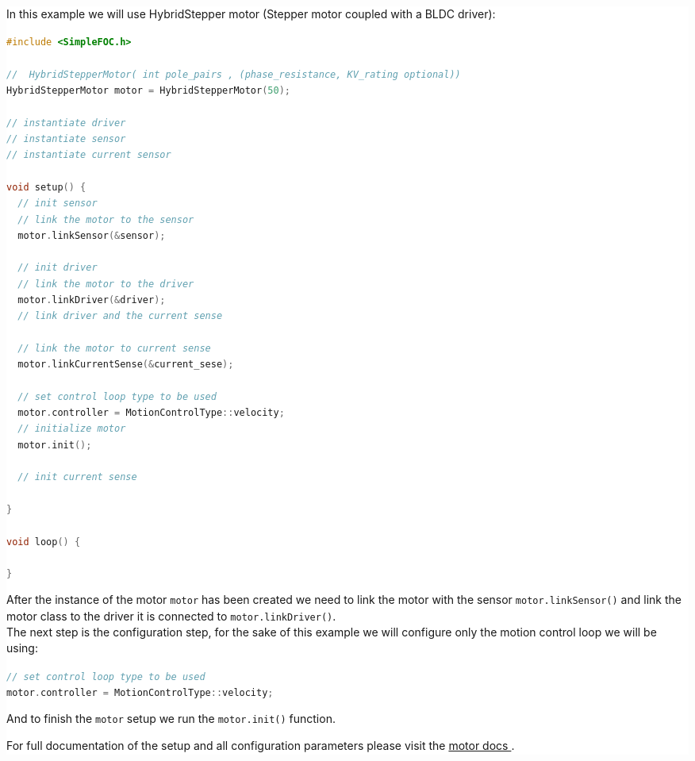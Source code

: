 In this example we will use HybridStepper motor (Stepper motor coupled with a BLDC driver):
```cpp
#include <SimpleFOC.h>

//  HybridStepperMotor( int pole_pairs , (phase_resistance, KV_rating optional))
HybridStepperMotor motor = HybridStepperMotor(50);

// instantiate driver
// instantiate sensor 
// instantiate current sensor   

void setup() {  
  // init sensor
  // link the motor to the sensor
  motor.linkSensor(&sensor);

  // init driver
  // link the motor to the driver
  motor.linkDriver(&driver);
  // link driver and the current sense
  
  // link the motor to current sense
  motor.linkCurrentSense(&current_sese);

  // set control loop type to be used
  motor.controller = MotionControlType::velocity;
  // initialize motor
  motor.init();

  // init current sense

}

void loop() {

}
```
</div>

After the instance of the motor `motor` has been created we need to link the motor with the sensor `motor.linkSensor()` and link the motor class to the driver it is connected to `motor.linkDriver()`.  <br>
The next step is the configuration step, for the sake of this example we will configure only the motion control loop we will be using:
```cpp
// set control loop type to be used
motor.controller = MotionControlType::velocity;
```
And to finish the `motor` setup we run the `motor.init()` function.

For full documentation of the setup and all configuration parameters please visit the <a href="motors_config"> motor docs <i class="fa fa-external-link"></i></a>.
